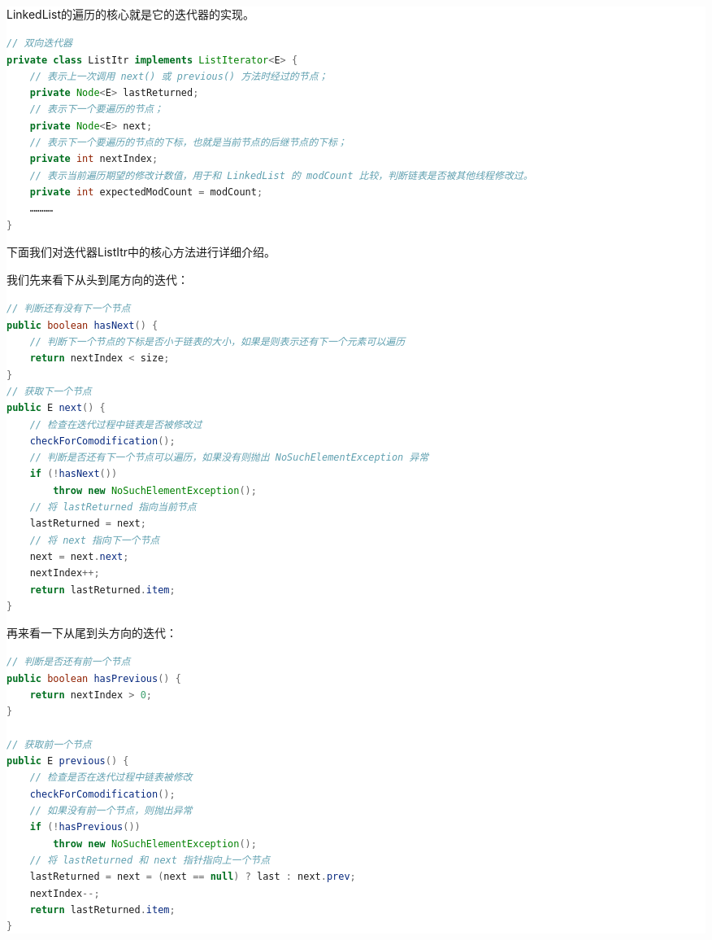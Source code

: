 LinkedList的遍历的核心就是它的迭代器的实现。

```java
// 双向迭代器
private class ListItr implements ListIterator<E> {
    // 表示上一次调用 next() 或 previous() 方法时经过的节点；
    private Node<E> lastReturned;
    // 表示下一个要遍历的节点；
    private Node<E> next;
    // 表示下一个要遍历的节点的下标，也就是当前节点的后继节点的下标；
    private int nextIndex;
    // 表示当前遍历期望的修改计数值，用于和 LinkedList 的 modCount 比较，判断链表是否被其他线程修改过。
    private int expectedModCount = modCount;
    …………
}
```

下面我们对迭代器ListItr中的核心方法进行详细介绍。

我们先来看下从头到尾方向的迭代：

```java
// 判断还有没有下一个节点
public boolean hasNext() {
    // 判断下一个节点的下标是否小于链表的大小，如果是则表示还有下一个元素可以遍历
    return nextIndex < size;
}
// 获取下一个节点
public E next() {
    // 检查在迭代过程中链表是否被修改过
    checkForComodification();
    // 判断是否还有下一个节点可以遍历，如果没有则抛出 NoSuchElementException 异常
    if (!hasNext())
        throw new NoSuchElementException();
    // 将 lastReturned 指向当前节点
    lastReturned = next;
    // 将 next 指向下一个节点
    next = next.next;
    nextIndex++;
    return lastReturned.item;
}
```

再来看一下从尾到头方向的迭代：

```java
// 判断是否还有前一个节点
public boolean hasPrevious() {
    return nextIndex > 0;
}

// 获取前一个节点
public E previous() {
    // 检查是否在迭代过程中链表被修改
    checkForComodification();
    // 如果没有前一个节点，则抛出异常
    if (!hasPrevious())
        throw new NoSuchElementException();
    // 将 lastReturned 和 next 指针指向上一个节点
    lastReturned = next = (next == null) ? last : next.prev;
    nextIndex--;
    return lastReturned.item;
}
```
